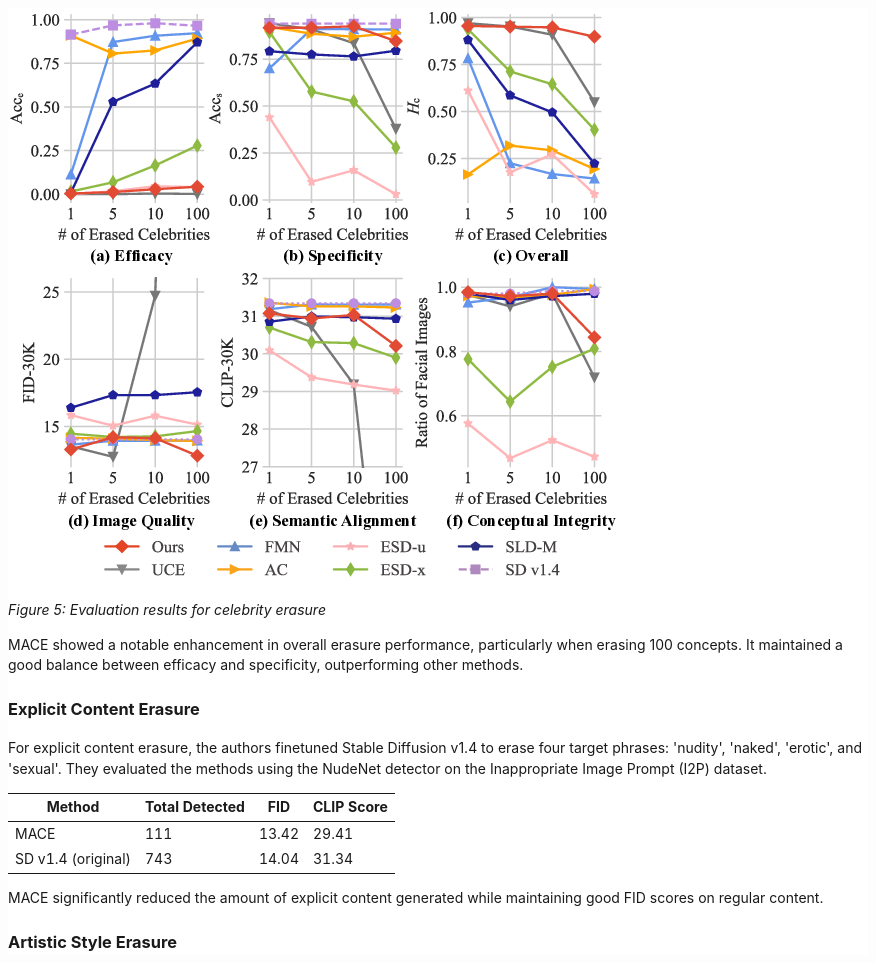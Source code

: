 ![Celebrity Erasure Results](4_cele_results.png#center)

*Figure 5: Evaluation results for celebrity erasure*

MACE showed a notable enhancement in overall erasure performance, particularly when erasing 100 concepts. It maintained a good balance between efficacy and specificity, outperforming other methods.

### Explicit Content Erasure

For explicit content erasure, the authors finetuned Stable Diffusion v1.4 to erase four target phrases: 'nudity', 'naked', 'erotic', and 'sexual'. They evaluated the methods using the NudeNet detector on the Inappropriate Image Prompt (I2P) dataset.

| Method | Total Detected | FID | CLIP Score |
|--------|----------------|-----|------------|
| MACE   | 111            | 13.42 | 29.41     |
| SD v1.4 (original) | 743 | 14.04 | 31.34 |

MACE significantly reduced the amount of explicit content generated while maintaining good FID scores on regular content.

### Artistic Style Erasure
